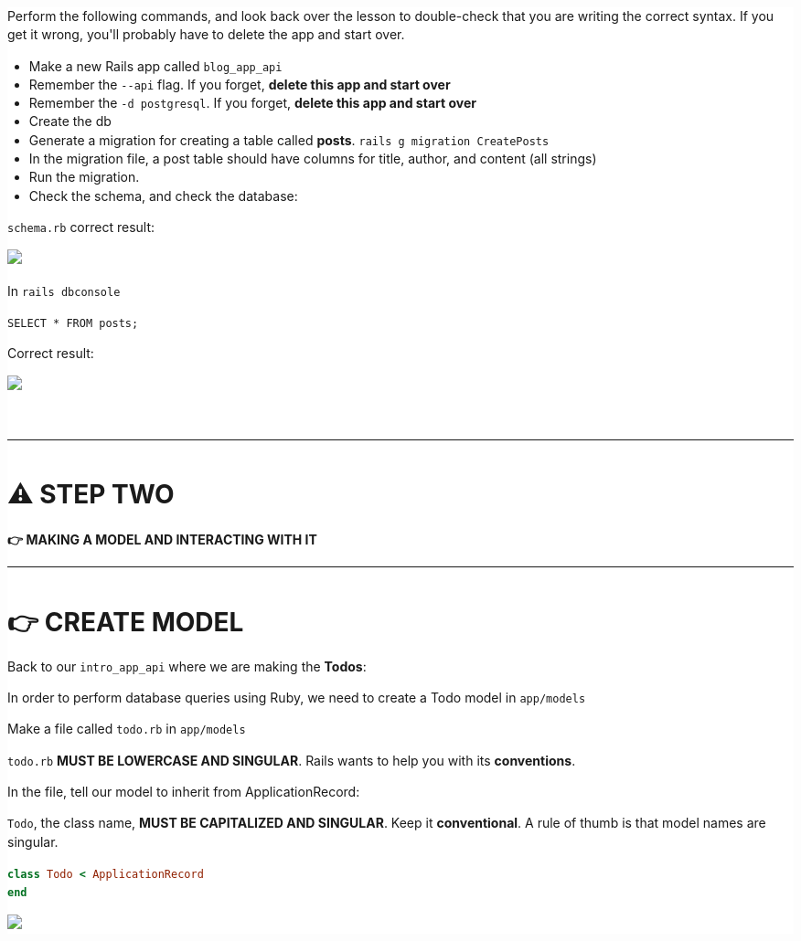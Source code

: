 Perform the following commands, and look back over the lesson to double-check that you are writing the correct syntax. If you get it wrong, you'll probably have to delete the app and start over.

* Make a new Rails app called `blog_app_api`
* Remember the `--api` flag. If you forget, **delete this app and start over**
* Remember the `-d postgresql`. If you forget, **delete this app and start over**
* Create the db
* Generate a migration for creating a table called **posts**. `rails g migration CreatePosts`
* In the migration file, a post table should have columns for title, author, and content (all strings)
* Run the migration.
* Check the schema, and check the database:

`schema.rb` correct result:

![](https://i.imgur.com/IIJDqKn.png)

In `rails dbconsole`

`SELECT * FROM posts;`

Correct result:

![](https://i.imgur.com/jl6Di19.png)

<br>
<hr>


# &#x26A0; STEP TWO
#### &#x1F449; MAKING A MODEL AND INTERACTING WITH IT

<hr>

# &#x1F449; CREATE MODEL

Back to our `intro_app_api` where we are making the **Todos**:

In order to perform database queries using Ruby, we need to create a Todo model in `app/models`

Make a file called `todo.rb` in `app/models`

`todo.rb` **MUST BE LOWERCASE AND SINGULAR**. Rails wants to help you with its **conventions**.

In the file, tell our model to inherit from ApplicationRecord:

`Todo`, the class name, **MUST BE CAPITALIZED AND SINGULAR**. Keep it **conventional**. A rule of thumb is that model names are singular.

```ruby
class Todo < ApplicationRecord
end
```

![](https://i.imgur.com/BbOk24s.png)
